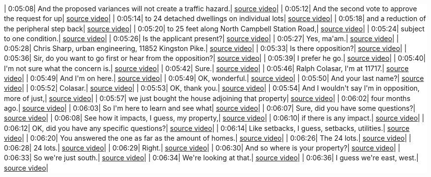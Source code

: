 | 0:05:08| And the proposed variances will not create a traffic hazard.| [source video](https://archive.org/details/planningr399191114part2?start=308)|
| 0:05:12| And the second vote to approve the request for up| [source video](https://archive.org/details/planningr399191114part2?start=312)|
| 0:05:14| to 24 detached dwellings on individual lots| [source video](https://archive.org/details/planningr399191114part2?start=314)|
| 0:05:18| and a reduction of the peripheral step back| [source video](https://archive.org/details/planningr399191114part2?start=318)|
| 0:05:20| to 25 feet along North Campbell Station Road,| [source video](https://archive.org/details/planningr399191114part2?start=320)|
| 0:05:24| subject to one condition.| [source video](https://archive.org/details/planningr399191114part2?start=324)|
| 0:05:26| Is the applicant present?| [source video](https://archive.org/details/planningr399191114part2?start=326)|
| 0:05:27| Yes, ma'am.| [source video](https://archive.org/details/planningr399191114part2?start=327)|
| 0:05:28| Chris Sharp, urban engineering, 11852 Kingston Pike.| [source video](https://archive.org/details/planningr399191114part2?start=328)|
| 0:05:33| Is there opposition?| [source video](https://archive.org/details/planningr399191114part2?start=333)|
| 0:05:36| Sir, do you want to go first or hear from the opposition?| [source video](https://archive.org/details/planningr399191114part2?start=336)|
| 0:05:39| I prefer he go.| [source video](https://archive.org/details/planningr399191114part2?start=339)|
| 0:05:40| I'm not sure what the concern is.| [source video](https://archive.org/details/planningr399191114part2?start=340)|
| 0:05:42| Sure.| [source video](https://archive.org/details/planningr399191114part2?start=342)|
| 0:05:46| Ralph Colasar, I'm at 11717.| [source video](https://archive.org/details/planningr399191114part2?start=346)|
| 0:05:49| And I'm on here.| [source video](https://archive.org/details/planningr399191114part2?start=349)|
| 0:05:49| OK, wonderful.| [source video](https://archive.org/details/planningr399191114part2?start=349)|
| 0:05:50| And your last name?| [source video](https://archive.org/details/planningr399191114part2?start=350)|
| 0:05:52| Colasar.| [source video](https://archive.org/details/planningr399191114part2?start=352)|
| 0:05:53| OK, thank you.| [source video](https://archive.org/details/planningr399191114part2?start=353)|
| 0:05:54| And I wouldn't say I'm in opposition, more of just,| [source video](https://archive.org/details/planningr399191114part2?start=354)|
| 0:05:57| we just bought the house adjoining that property| [source video](https://archive.org/details/planningr399191114part2?start=357)|
| 0:06:02| four months ago.| [source video](https://archive.org/details/planningr399191114part2?start=362)|
| 0:06:03| So I'm here to learn and see what| [source video](https://archive.org/details/planningr399191114part2?start=363)|
| 0:06:07| Sure, did you have some questions?| [source video](https://archive.org/details/planningr399191114part2?start=367)|
| 0:06:08| See how it impacts, I guess, my property,| [source video](https://archive.org/details/planningr399191114part2?start=368)|
| 0:06:10| if there is any impact.| [source video](https://archive.org/details/planningr399191114part2?start=370)|
| 0:06:12| OK, did you have any specific questions?| [source video](https://archive.org/details/planningr399191114part2?start=372)|
| 0:06:14| Like setbacks, I guess, setbacks, utilities.| [source video](https://archive.org/details/planningr399191114part2?start=374)|
| 0:06:20| You answered the one as far as the amount of homes.| [source video](https://archive.org/details/planningr399191114part2?start=380)|
| 0:06:26| The 24 lots.| [source video](https://archive.org/details/planningr399191114part2?start=386)|
| 0:06:28| 24 lots.| [source video](https://archive.org/details/planningr399191114part2?start=388)|
| 0:06:29| Right.| [source video](https://archive.org/details/planningr399191114part2?start=389)|
| 0:06:30| And so where is your property?| [source video](https://archive.org/details/planningr399191114part2?start=390)|
| 0:06:33| So we're just south.| [source video](https://archive.org/details/planningr399191114part2?start=393)|
| 0:06:34| We're looking at that.| [source video](https://archive.org/details/planningr399191114part2?start=394)|
| 0:06:36| I guess we're east, west.| [source video](https://archive.org/details/planningr399191114part2?start=396)|